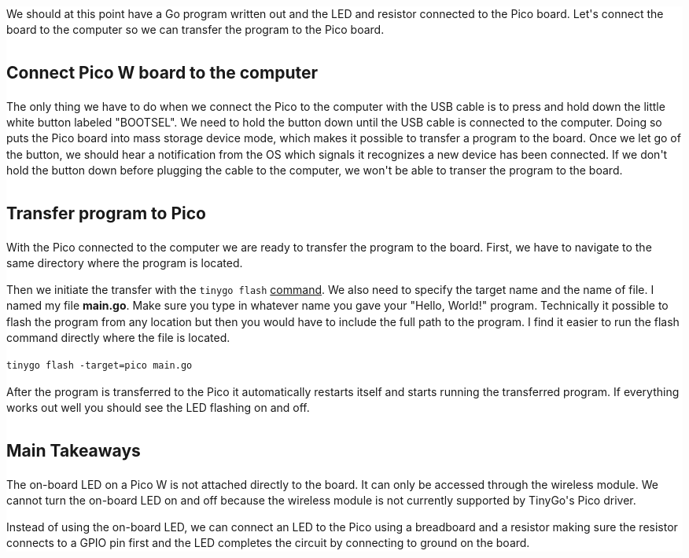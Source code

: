 We should at this point have a Go program written out and the LED and resistor connected to the Pico board. Let's connect the board to the computer so we can transfer the program to the Pico board.

## Connect Pico W board to the computer

The only thing we have to do when we connect the Pico to the computer with the USB cable is to press and hold down the little white button labeled "BOOTSEL". We need to hold the button down until the USB cable is connected to the computer. Doing so puts the Pico board into mass storage device mode, which makes it possible to transfer a program to the board. Once we let go of the button, we should hear a notification from the OS which signals it recognizes a new device has been connected. If we don't hold the button down before plugging the cable to the computer, we won't be able to transer the program to the board.

## Transfer program to Pico

With the Pico connected to the computer we are ready to transfer the program to the board. First, we have to navigate to the same directory where the program is located.

Then we initiate the transfer with the `tinygo flash` [command](https://tinygo.org/docs/reference/microcontrollers/pico/#cli-flashing 'tinygo flash'). We also need to specify the target name and the name of file. I named my file **main.go**. Make sure you type in whatever name you gave your "Hello, World!" program. Technically it possible to flash the program from any location but then you would have to include the full path to the program. I find it easier to run the flash command directly where the file is located.

```
tinygo flash -target=pico main.go
```

After the program is transferred to the Pico it automatically restarts itself and starts running the transferred program. If everything works out well you should see the LED flashing on and off.

## Main Takeaways

The on-board LED on a Pico W is not attached directly to the board. It can only be accessed through the wireless module. We cannot turn the on-board LED on and off because the wireless module is not currently supported by TinyGo's Pico driver.

Instead of using the on-board LED, we can connect an LED to the Pico using a breadboard and a resistor making sure the resistor connects to a GPIO pin first and the LED completes the circuit by connecting to ground on the board.
